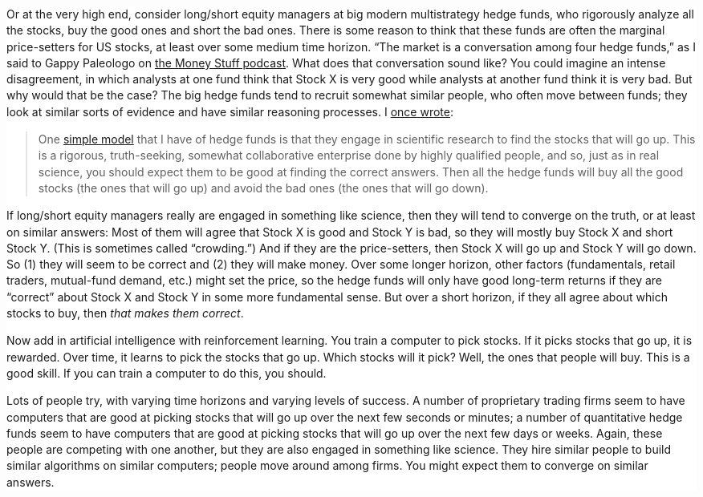 Or at the very high end, consider long/short equity managers at big modern multistrategy hedge funds, who rigorously analyze all the stocks, buy the good ones and short the bad ones. There is some reason to think that these funds are often the marginal price-setters for US stocks, at least over some medium time horizon. “The market is a conversation among four hedge funds,” as I said to Gappy Paleologo on  [the Money Stuff podcast](https://links.message.bloomberg.com/s/c/pFYMfPmtRoLYPZq7387Bxw7B75Qhymjnb1i9Adp7IiIN8Po0F81lVImI9IboODJj9SvC7XCRznpEnWly42MobgOBNCim-1YMbJZlJiMPbkaIiwSSto6TLzrkSLgwHsQggRjUGFiPhy-maMlcINhzEWV3cN_m9ooqAz4TmZQyMcXsHZFiR6vqhayB6QBMKnkvEYmVM-57OQRZIm0GlASSJKioy9ql5d2wE45H2soQzUxNSOOIfICYWlZt-Qad8GnlHbBFwrMRhiTZlDPP1mrjB-LpnPlmFB3gExOqiRxo7ZGnFqNI6yudD5dEADRVk-x4vqUNBJ3X0Mi_wCR_UruJiBFLWz4DMjXvJqVHAMgipednmeVVqu-blBUxfMw/8Q-jB9h2eJvoLVMD0TPueDKpPrahz4A_/11). What does that conversation sound like? You could imagine an intense disagreement, in which analysts at one fund think that Stock X is very good while analysts at another fund think it is very bad. But why would that be the case? The big hedge funds tend to recruit somewhat similar people, who often move between funds; they look at similar sorts of evidence and have similar reasoning processes. I  [once wrote](https://links.message.bloomberg.com/s/c/_BXddJ3t51-EiNNouXe1ih_Y65UoClsnEm8B1bzV2wcizB3biZeJ1ZUUcO20Q8h5Cl7F1oc1N5YUHMpDvYijui20BuXyXzIUmKi3x0DKtPqQNvXMf3ttRzxWEuf85fDuieniyTJ2Uhat7BIFHaVqDvPyjO-_tYujRvXUKGoIZzc6h9Q-lyQnJIhY7jVnb2D3OayKojcyPW7hdO3k9Y2K55H0LiDnYt9Lz-QCpwb8vDvIfNRzabYoch1f3dzY0vVeVY4Yl9zC6vjflanIRCCgK9yda4FkD8HyyGGzmF0KAYm34-3AnlxZKBlmDP45Ok5eHO0idZaS0zd87hFhMB9dTa__XAdOkFbHiHHDrkX9EDQ6UubWBZa_Fkt-wzA/Kbaik7Gq7iInNUb2k-Rpd6gd-WI-tW3B/11):

> One [simple model](https://links.message.bloomberg.com/s/c/jKkeN2W3t14D6b0JNOXQDX3oT_n4BOTrW8yuc6VVhTCPBIgxLVbofJJTVzZI9w2fJi_UH-G_5RJ5dHsXPLVXVAyAHR_c1F1SwEBYLmogcCCU7YDUrKNbqF1zVyZmUI50_G5ufsRh44wzpDdyUehekZBwemQ8qxcBhHVN-WbluL_a2JVp2KPh3eF6EKjDRTwSpKlqDm8zPsTZ0L-W3U0CC5UeBTqeP9AG5Y8KBbgwU9xzbgw-Lu5UdozS2ZmxJRAyDj18-_6y_dyFSGSnE2mrXU6rgVbuMBUkz5Dz-4eDx9DtrRhvvbAPEJedczMQsRglHd58jSVQkHLYWqJtCH1svWi75s2wpG3SmCs7oe6U14X7yz6Nug_AxLAINKA/osZ7NpNxyrv6RteFotU694nvGkeM_Blw/11) that I have of hedge funds is that they engage in scientific research to find the stocks that will go up. This is a rigorous, truth-seeking, somewhat collaborative enterprise done by highly qualified people, and so, just as in real science, you should expect them to be good at finding the correct answers. Then all the hedge funds will buy all the good stocks (the ones that will go up) and avoid the bad ones (the ones that will go down).

If long/short equity managers really are engaged in something like science, then they will tend to converge on the truth, or at least on similar answers: Most of them will agree that Stock X is good and Stock Y is bad, so they will mostly buy Stock X and short Stock Y. (This is sometimes called “crowding.”) And if they are the price-setters, then Stock X will go up and Stock Y will go down. So (1) they will seem to be correct and (2) they will make money. Over some longer horizon, other factors (fundamentals, retail traders, mutual-fund demand, etc.) might set the price, so the hedge funds will only have good long-term returns if they are “correct” about Stock X and Stock Y in some more fundamental sense. But over a short horizon, if they all agree about which stocks to buy, then *that makes them correct*. 

Now add in artificial intelligence with reinforcement learning. You train a computer to pick stocks. If it picks stocks that go up, it is rewarded. Over time, it learns to pick the stocks that go up. Which stocks will it pick? Well, the ones that people will buy. This is a good skill. If you can train a computer to do this, you should.

Lots of people try, with varying time horizons and varying levels of success. A number of proprietary trading firms seem to have computers that are good at picking stocks that will go up over the next few seconds or minutes; a number of quantitative hedge funds seem to have computers that are good at picking stocks that will go up over the next few days or weeks. Again, these people are competing with one another, but they are also engaged in something like science. They hire similar people to build similar algorithms on similar computers; people move around among firms. You might expect them to converge on similar answers.

